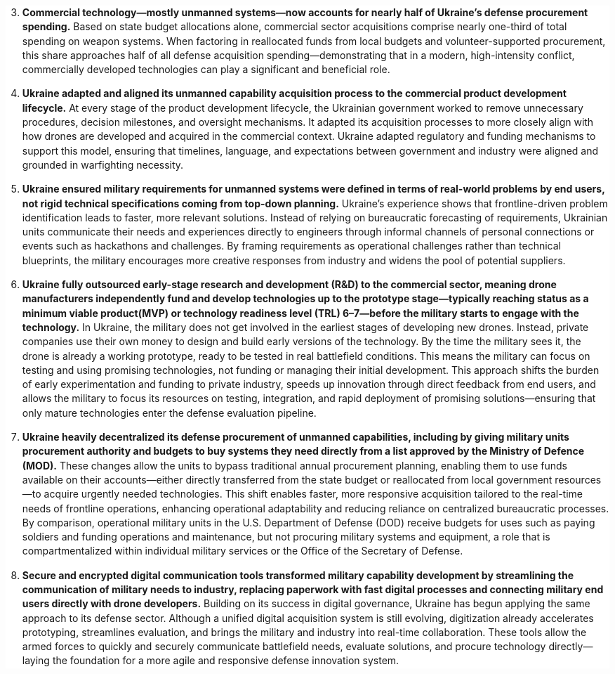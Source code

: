 3. __Commercial technology—mostly unmanned systems—now accounts for nearly half of Ukraine’s defense procurement spending.__ Based on state budget allocations alone, commercial sector acquisitions comprise nearly one-third of total spending on weapon systems. When factoring in reallocated funds from local budgets and volunteer-supported procurement, this share approaches half of all defense acquisition spending—demonstrating that in a modern, high-intensity conflict, commercially developed technologies can play a significant and beneficial role.

4. __Ukraine adapted and aligned its unmanned capability acquisition process to the commercial product development lifecycle.__ At every stage of the product development lifecycle, the Ukrainian government worked to remove unnecessary procedures, decision milestones, and oversight mechanisms. It adapted its acquisition processes to more closely align with how drones are developed and acquired in the commercial context. Ukraine adapted regulatory and funding mechanisms to support this model, ensuring that timelines, language, and expectations between government and industry were aligned and grounded in warfighting necessity.

5. __Ukraine ensured military requirements for unmanned systems were defined in terms of real-world problems by end users, not rigid technical specifications coming from top-down planning.__ Ukraine’s experience shows that frontline-driven problem identification leads to faster, more relevant solutions. Instead of relying on bureaucratic forecasting of requirements, Ukrainian units communicate their needs and experiences directly to engineers through informal channels of personal connections or events such as hackathons and challenges. By framing requirements as operational challenges rather than technical blueprints, the military encourages more creative responses from industry and widens the pool of potential suppliers.

6. __Ukraine fully outsourced early-stage research and development (R&D) to the commercial sector, meaning drone manufacturers independently fund and develop technologies up to the prototype stage—typically reaching status as a minimum viable product(MVP) or technology readiness level (TRL) 6–7—before the military starts to engage with the technology.__ In Ukraine, the military does not get involved in the earliest stages of developing new drones. Instead, private companies use their own money to design and build early versions of the technology. By the time the military sees it, the drone is already a working prototype, ready to be tested in real battlefield conditions. This means the military can focus on testing and using promising technologies, not funding or managing their initial development. This approach shifts the burden of early experimentation and funding to private industry, speeds up innovation through direct feedback from end users, and allows the military to focus its resources on testing, integration, and rapid deployment of promising solutions—ensuring that only mature technologies enter the defense evaluation pipeline.

7. __Ukraine heavily decentralized its defense procurement of unmanned capabilities, including by giving military units procurement authority and budgets to buy systems they need directly from a list approved by the Ministry of Defence (MOD).__ These changes allow the units to bypass traditional annual procurement planning, enabling them to use funds available on their accounts—either directly transferred from the state budget or reallocated from local government resources—to acquire urgently needed technologies. This shift enables faster, more responsive acquisition tailored to the real-time needs of frontline operations, enhancing operational adaptability and reducing reliance on centralized bureaucratic processes. By comparison, operational military units in the U.S. Department of Defense (DOD) receive budgets for uses such as paying soldiers and funding operations and maintenance, but not procuring military systems and equipment, a role that is compartmentalized within individual military services or the Office of the Secretary of Defense.

8. __Secure and encrypted digital communication tools transformed military capability development by streamlining the communication of military needs to industry, replacing paperwork with fast digital processes and connecting military end users directly with drone developers.__ Building on its success in digital governance, Ukraine has begun applying the same approach to its defense sector. Although a unified digital acquisition system is still evolving, digitization already accelerates prototyping, streamlines evaluation, and brings the military and industry into real-time collaboration. These tools allow the armed forces to quickly and securely communicate battlefield needs, evaluate solutions, and procure technology directly—laying the foundation for a more agile and responsive defense innovation system.
